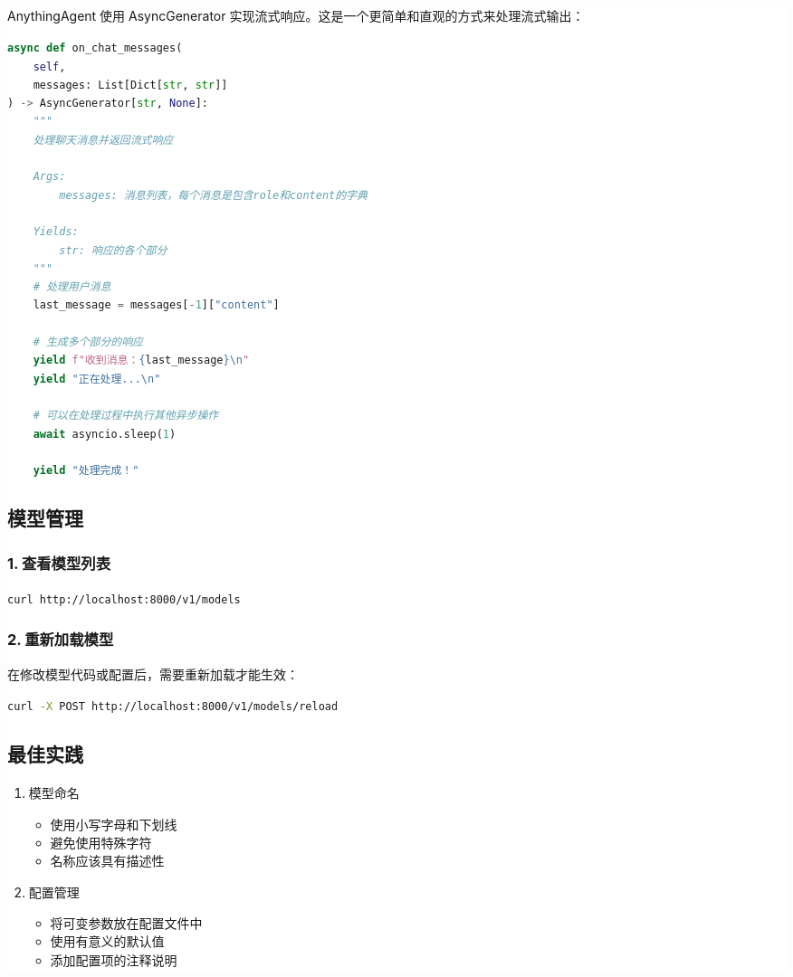 AnythingAgent 使用 AsyncGenerator 实现流式响应。这是一个更简单和直观的方式来处理流式输出：

```python
async def on_chat_messages(
    self,
    messages: List[Dict[str, str]]
) -> AsyncGenerator[str, None]:
    """
    处理聊天消息并返回流式响应
    
    Args:
        messages: 消息列表，每个消息是包含role和content的字典
        
    Yields:
        str: 响应的各个部分
    """
    # 处理用户消息
    last_message = messages[-1]["content"]
    
    # 生成多个部分的响应
    yield f"收到消息：{last_message}\n"
    yield "正在处理...\n"
    
    # 可以在处理过程中执行其他异步操作
    await asyncio.sleep(1)
    
    yield "处理完成！"
```

## 模型管理

### 1. 查看模型列表

```bash
curl http://localhost:8000/v1/models
```

### 2. 重新加载模型

在修改模型代码或配置后，需要重新加载才能生效：

```bash
curl -X POST http://localhost:8000/v1/models/reload
```

## 最佳实践

1. 模型命名
   - 使用小写字母和下划线
   - 避免使用特殊字符
   - 名称应该具有描述性

2. 配置管理
   - 将可变参数放在配置文件中
   - 使用有意义的默认值
   - 添加配置项的注释说明

